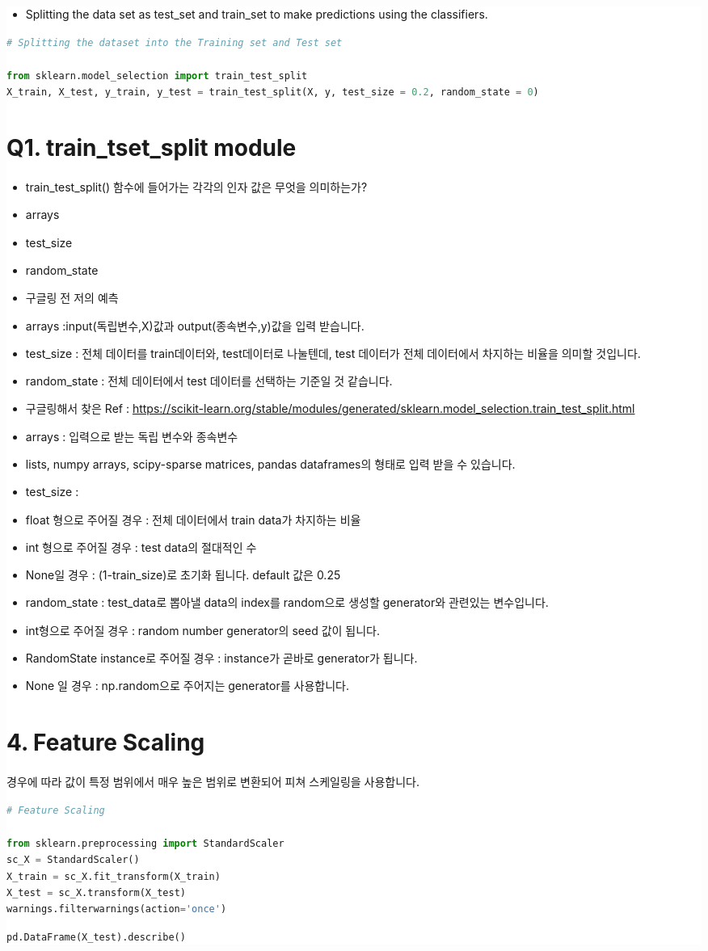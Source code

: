 

* Splitting the data set as test_set and train_set to make predictions using the classifiers.


```python
# Splitting the dataset into the Training set and Test set

from sklearn.model_selection import train_test_split
X_train, X_test, y_train, y_test = train_test_split(X, y, test_size = 0.2, random_state = 0)
```

# Q1. train_tset_split module
* train_test_split() 함수에 들어가는 각각의 인자 값은 무엇을 의미하는가?

- arrays
- test_size
- random_state


- 구글링 전 저의 예측
- arrays :input(독립변수,X)값과 output(종속변수,y)값을 입력 받습니다. 
- test_size : 전체 데이터를 train데이터와, test데이터로 나눌텐데, test 데이터가 전체 데이터에서 차지하는 비율을 의미할 것입니다.
- random_state : 전체 데이터에서 test 데이터를 선택하는 기준일 것 같습니다.

- 구글링해서 찾은 Ref : https://scikit-learn.org/stable/modules/generated/sklearn.model_selection.train_test_split.html
- arrays : 입력으로 받는 독립 변수와 종속변수 
- lists, numpy arrays, scipy-sparse matrices, pandas dataframes의 형태로 입력 받을 수 있습니다.
- test_size : 
- float 형으로 주어질 경우 : 전체 데이터에서 train data가 차지하는 비율
- int 형으로 주어질 경우 : test data의 절대적인 수
- None일 경우 : (1-train_size)로 초기화 됩니다. default 값은 0.25
- random_state : test_data로 뽑아낼 data의 index를 random으로 생성할 generator와 관련있는 변수입니다. 
- int형으로 주어질 경우 : random number generator의 seed 값이 됩니다.
- RandomState instance로 주어질 경우 : instance가 곧바로 generator가 됩니다.
- None 일 경우 : np.random으로 주어지는 generator를 사용합니다.

# 4. Feature Scaling

경우에 따라 값이 특정 범위에서 매우 높은 범위로 변환되어 피쳐 스케일링을 사용합니다.


```python
# Feature Scaling

from sklearn.preprocessing import StandardScaler
sc_X = StandardScaler()
X_train = sc_X.fit_transform(X_train)
X_test = sc_X.transform(X_test)
warnings.filterwarnings(action='once')
```


```python
pd.DataFrame(X_test).describe()
```
